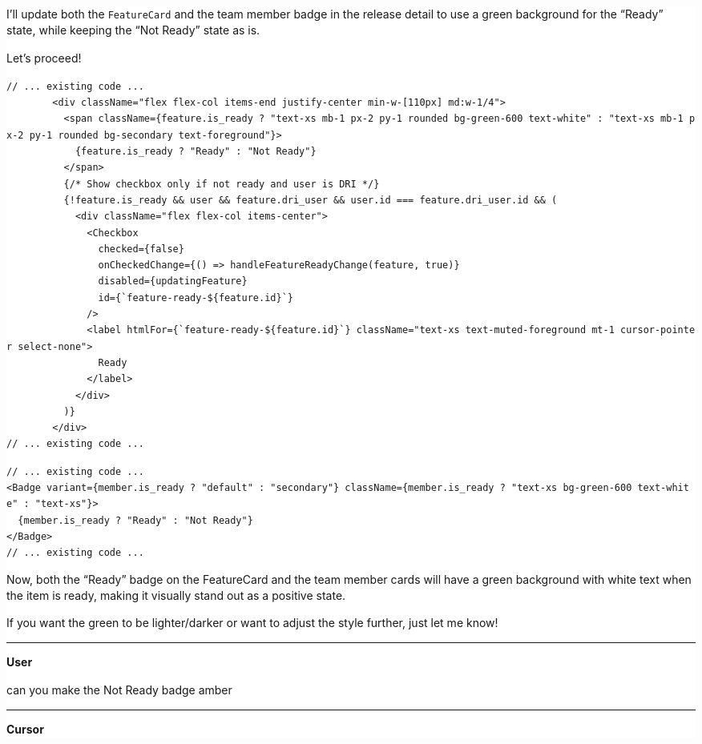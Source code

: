 I’ll update both the `FeatureCard` and the team member badge in the release detail to use a green background for the “Ready” state, while keeping the “Not Ready” state as is.

Let’s proceed!

```typescriptreact
// ... existing code ...
        <div className="flex flex-col items-end justify-center min-w-[110px] md:w-1/4">
          <span className={feature.is_ready ? "text-xs mb-1 px-2 py-1 rounded bg-green-600 text-white" : "text-xs mb-1 px-2 py-1 rounded bg-secondary text-foreground"}>
            {feature.is_ready ? "Ready" : "Not Ready"}
          </span>
          {/* Show checkbox only if not ready and user is DRI */}
          {!feature.is_ready && user && feature.dri_user && user.id === feature.dri_user.id && (
            <div className="flex flex-col items-center">
              <Checkbox
                checked={false}
                onCheckedChange={() => handleFeatureReadyChange(feature, true)}
                disabled={updatingFeature}
                id={`feature-ready-${feature.id}`}
              />
              <label htmlFor={`feature-ready-${feature.id}`} className="text-xs text-muted-foreground mt-1 cursor-pointer select-none">
                Ready
              </label>
            </div>
          )}
        </div>
// ... existing code ...

```

```typescriptreact
// ... existing code ...
<Badge variant={member.is_ready ? "default" : "secondary"} className={member.is_ready ? "text-xs bg-green-600 text-white" : "text-xs"}>
  {member.is_ready ? "Ready" : "Not Ready"}
</Badge>
// ... existing code ...

```

Now, both the “Ready” badge on the FeatureCard and the team member cards will have a green background with white text when the item is ready, making it visually stand out as a positive state.

If you want the green to be lighter/darker or want to adjust the style further, just let me know!

---

**User**

can you make the Not Ready badge amber

---

**Cursor**
